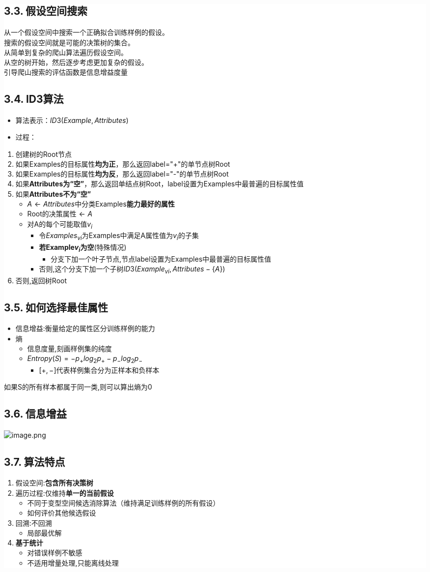 ## 3.3. 假设空间搜索

从一个假设空间中搜索一个正确拟合训练样例的假设。  
搜索的假设空间就是可能的决策树的集合。  
从简单到复杂的爬山算法遍历假设空间。  
从空的树开始，然后逐步考虑更加复杂的假设。  
引导爬山搜索的评估函数是信息增益度量

## 3.4. ID3算法

- 算法表示：$ID3(Example,Attributes)$

- 过程：
1. 创建树的Root节点
2. 如果Examples的目标属性**均为正**，那么返回label="+"的单节点树Root
3. 如果Examples的目标属性**均为反**，那么返回label="-"的单节点树Root
4. 如果**Attributes为“空”**，那么返回单结点树Root，label设置为Examples中最普遍的目标属性值
5. 如果**Attributes不为“空”**
	- $A\leftarrow Attributes$中分类Examples**能力最好的属性**
	- Root的决策属性$\gets A$
	- 对A的每个可能取值$v_i$
		- 令$Examples_{vi}$为Examples中满足A属性值为$v_i$的子集
		- **若Example$v_i$为空**(特殊情况)
			- 分支下加一个叶子节点,节点label设置为Examples中最普遍的目标属性值
		- 否则,这个分支下加一个子树$ID3(Example_{vi},Attributes-\{A\})$
6. 否则,返回树Root

## 3.5. 如何选择最佳属性

- 信息增益:衡量给定的属性区分训练样例的能力  
- 熵
	- 信息度量,刻画样例集的纯度
	- $Entropy(S)=-p_+log_2p_+-p_-log_2p_-$
		- $[+,-]$代表样例集合分为正样本和负样本

如果S的所有样本都属于同一类,则可以算出熵为0

## 3.6. 信息增益

![image.png](https://chillcharlie-img.oss-cn-hangzhou.aliyuncs.com/image%2F2023%2F10%2F10%2F1d656e89452b1154411c26e100300059_20231010195921.png)

## 3.7. 算法特点

1. 假设空间:**包含所有决策树**
2. 遍历过程:仅维持**单一的当前假设**
	- 不同于变型空间候选消除算法（维持满足训练样例的所有假设）
	- 如何评价其他候选假设
3. 回溯:不回溯
	- 局部最优解
4. **基于统计**
	- 对错误样例不敏感
	- 不适用增量处理,只能离线处理
